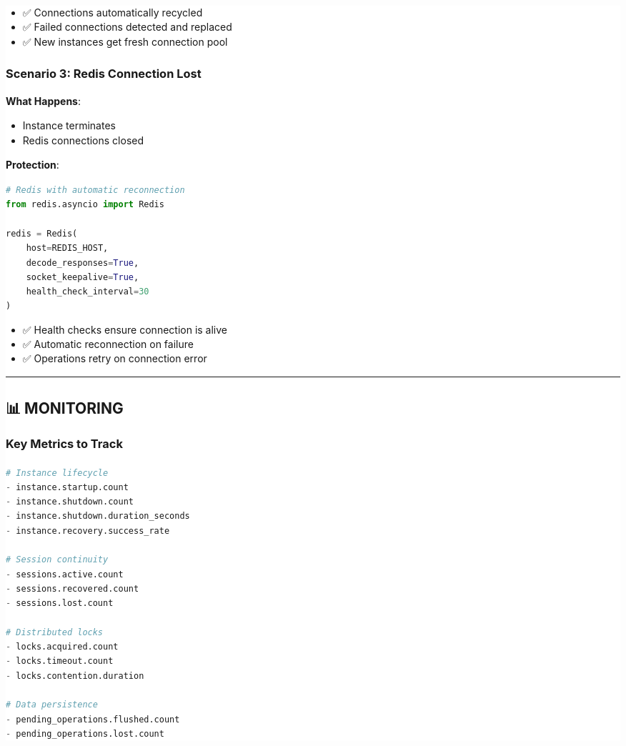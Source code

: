 - ✅ Connections automatically recycled
- ✅ Failed connections detected and replaced
- ✅ New instances get fresh connection pool

### **Scenario 3: Redis Connection Lost**

**What Happens**:
- Instance terminates
- Redis connections closed

**Protection**:
```python
# Redis with automatic reconnection
from redis.asyncio import Redis

redis = Redis(
    host=REDIS_HOST,
    decode_responses=True,
    socket_keepalive=True,
    health_check_interval=30
)
```

- ✅ Health checks ensure connection is alive
- ✅ Automatic reconnection on failure
- ✅ Operations retry on connection error

---

## 📊 **MONITORING**

### **Key Metrics to Track**

```python
# Instance lifecycle
- instance.startup.count
- instance.shutdown.count
- instance.shutdown.duration_seconds
- instance.recovery.success_rate

# Session continuity
- sessions.active.count
- sessions.recovered.count
- sessions.lost.count

# Distributed locks
- locks.acquired.count
- locks.timeout.count
- locks.contention.duration

# Data persistence
- pending_operations.flushed.count
- pending_operations.lost.count
```

